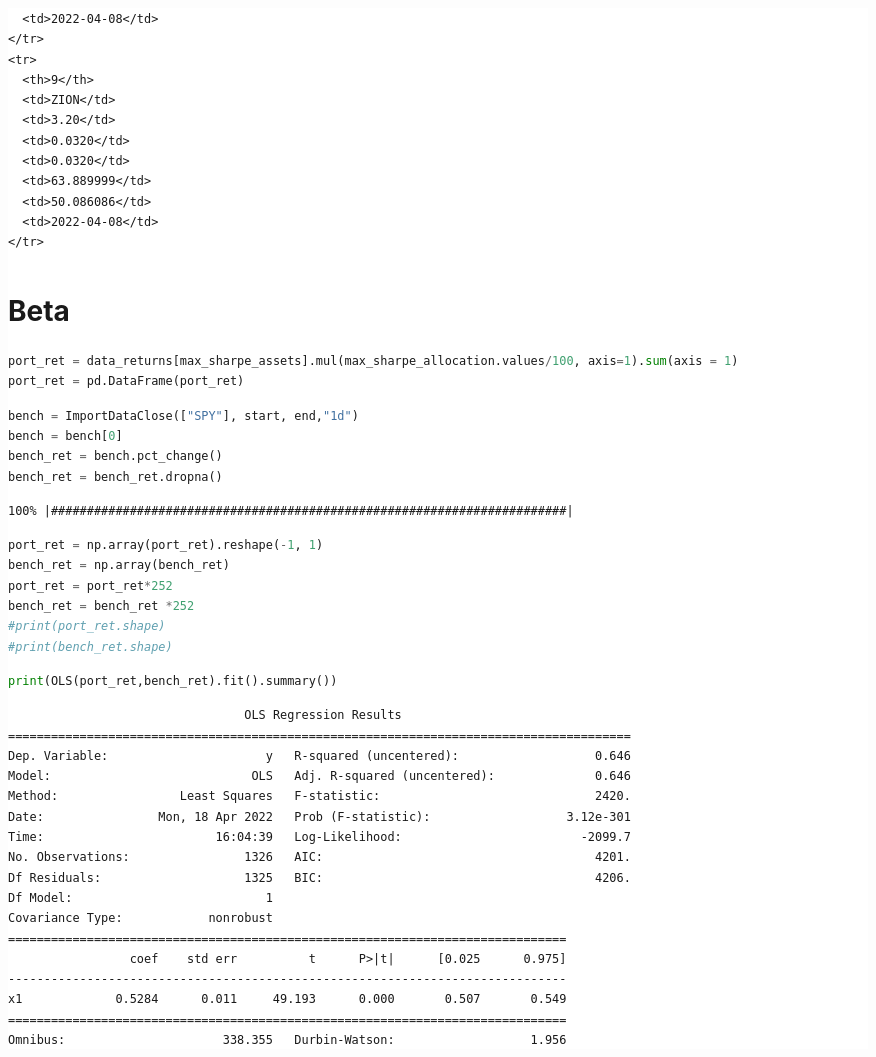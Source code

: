       <td>2022-04-08</td>
    </tr>
    <tr>
      <th>9</th>
      <td>ZION</td>
      <td>3.20</td>
      <td>0.0320</td>
      <td>0.0320</td>
      <td>63.889999</td>
      <td>50.086086</td>
      <td>2022-04-08</td>
    </tr>
  </tbody>
</table>
</div>



# Beta


```python
port_ret = data_returns[max_sharpe_assets].mul(max_sharpe_allocation.values/100, axis=1).sum(axis = 1)
port_ret = pd.DataFrame(port_ret)
```


```python
bench = ImportDataClose(["SPY"], start, end,"1d")
bench = bench[0]
bench_ret = bench.pct_change()
bench_ret = bench_ret.dropna()
```

    100% |########################################################################|
    


```python
port_ret = np.array(port_ret).reshape(-1, 1)
bench_ret = np.array(bench_ret)
port_ret = port_ret*252
bench_ret = bench_ret *252
#print(port_ret.shape)
#print(bench_ret.shape)
```


```python
print(OLS(port_ret,bench_ret).fit().summary())
```

                                     OLS Regression Results                                
    =======================================================================================
    Dep. Variable:                      y   R-squared (uncentered):                   0.646
    Model:                            OLS   Adj. R-squared (uncentered):              0.646
    Method:                 Least Squares   F-statistic:                              2420.
    Date:                Mon, 18 Apr 2022   Prob (F-statistic):                   3.12e-301
    Time:                        16:04:39   Log-Likelihood:                         -2099.7
    No. Observations:                1326   AIC:                                      4201.
    Df Residuals:                    1325   BIC:                                      4206.
    Df Model:                           1                                                  
    Covariance Type:            nonrobust                                                  
    ==============================================================================
                     coef    std err          t      P>|t|      [0.025      0.975]
    ------------------------------------------------------------------------------
    x1             0.5284      0.011     49.193      0.000       0.507       0.549
    ==============================================================================
    Omnibus:                      338.355   Durbin-Watson:                   1.956